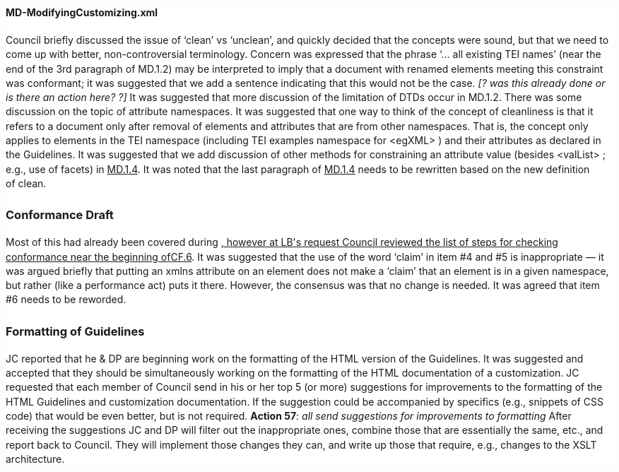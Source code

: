 
#### MD\-ModifyingCustomizing.xml


Council briefly discussed the issue of ‘clean’ vs ‘unclean’, and quickly decided that
 the concepts were sound, but that we need to come up with better, non\-controversial
 terminology.
Concern was expressed that the phrase ‘… all existing TEI names’ (near the end of
 the 3rd paragraph of MD.1\.2\) may be interpreted to imply that a document with renamed
 elements meeting this constraint was conformant; it was suggested that we add a sentence
 indicating that this would not be the case. *\[? was this already done or is there an action here? ?]*
It was suggested that more discussion of the limitation of DTDs occur in MD.1\.2\.
There was some discussion on the topic of attribute namespaces. It was suggested that
 one way to think of the concept of cleanliness is that it refers to a document only after removal of elements and attributes that
 are from other namespaces. That is, the concept only applies to elements in the TEI
 namespace (including TEI examples namespace for \<egXML\> ) and their attributes as declared in the Guidelines.
It was suggested that we add discussion of other methods for constraining an attribute
 value (besides \<valList\> ; e.g., use of facets) in [MD.1\.4](http://tei.oucs.ox.ac.uk/Guidelines/Source/Guidelines/en/guidelines-en.xml.ID=USE#MDMDAL "MD.1.4").
It was noted that the last paragraph of [MD.1\.4](http://tei.oucs.ox.ac.uk/Guidelines/Source/Guidelines/en/guidelines-en.xml.ID=USE#MDMDAL "MD.1.4") needs to be rewritten based on the new definition of clean.



### Conformance Draft


Most of this had already been covered during [, however at LB's request Council reviewed the list of steps for checking conformance
 near the beginning of](https://www.tei-c.org/Activities/Council/Meetings/tcm30.xml)[CF.6](http://tei.oucs.ox.ac.uk/Guidelines/Source/Guidelines/en/guidelines-en.xml.ID=USE#CFCATSCH "CF.6").
It was suggested that the use of the word ‘claim’ in item \#4 and \#5 is inappropriate
 — it was argued briefly that putting an xmlns attribute on an element does not make
 a ‘claim’ that an element is in a given namespace, but rather (like a performance
 act) puts it there. However, the consensus was that no change is needed.
It was agreed that item \#6 needs to be reworded.


### Formatting of Guidelines


JC reported that he \& DP are beginning work on the formatting of the HTML version
 of the Guidelines. It was suggested and accepted that they should be simultaneously
 working on the formatting of the HTML documentation of a customization. JC requested
 that each member of Council send in his or her top 5 (or more) suggestions for improvements
 to the formatting of the HTML Guidelines and customization documentation. If the suggestion
 could be accompanied by specifics (e.g., snippets of CSS code) that would be even
 better, but is not required.
**Action 57**: *all send suggestions for improvements to formatting*
 After receiving the suggestions JC and DP will filter out the inappropriate ones,
 combine those that are essentially the same, etc., and report back to Council. They
 will implement those changes they can, and write up those that require, e.g., changes
 to the XSLT architecture.
 